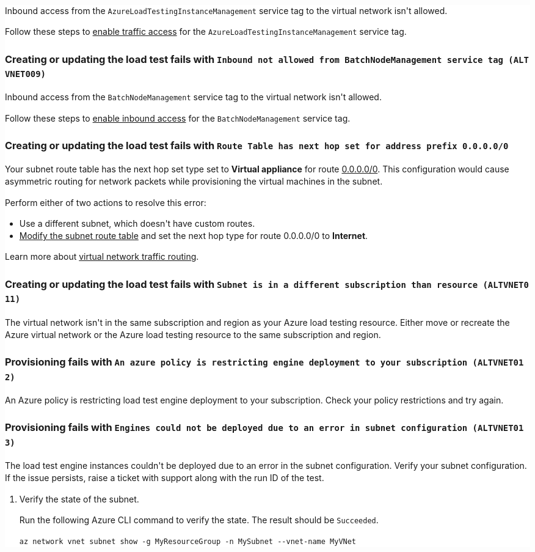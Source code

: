 Inbound access from the `AzureLoadTestingInstanceManagement` service tag to the virtual network isn't allowed. 

Follow these steps to [enable traffic access](/azure/load-testing/how-to-test-private-endpoint#configure-traffic-access) for the `AzureLoadTestingInstanceManagement` service tag.

### Creating or updating the load test fails with `Inbound not allowed from BatchNodeManagement service tag (ALTVNET009)`

Inbound access from the `BatchNodeManagement` service tag to the virtual network isn't allowed. 

Follow these steps to [enable inbound access](/azure/load-testing/how-to-test-private-endpoint#configure-traffic-access) for the `BatchNodeManagement` service tag.

### Creating or updating the load test fails with `Route Table has next hop set for address prefix 0.0.0.0/0`

Your subnet route table has the next hop set type set to **Virtual appliance** for route [0.0.0.0/0](/azure/virtual-network/virtual-networks-udr-overview#default-route). This configuration would cause asymmetric routing for network packets while provisioning the virtual machines in the subnet. 

Perform either of two actions to resolve this error:

- Use a different subnet, which doesn't have custom routes.
- [Modify the subnet route table](/azure/virtual-network/manage-route-table) and set the next hop type for route 0.0.0.0/0 to **Internet**.

Learn more about [virtual network traffic routing](/azure/virtual-network/virtual-networks-udr-overview).

### Creating or updating the load test fails with `Subnet is in a different subscription than resource (ALTVNET011)`

The virtual network isn't in the same subscription and region as your Azure load testing resource. Either move or recreate the Azure virtual network or the Azure load testing resource to the same subscription and region.

### Provisioning fails with `An azure policy is restricting engine deployment to your subscription (ALTVNET012)`

An Azure policy is restricting load test engine deployment to your subscription. Check your policy restrictions and try again.

### Provisioning fails with `Engines could not be deployed due to an error in subnet configuration (ALTVNET013)`

The load test engine instances couldn't be deployed due to an error in the subnet configuration. Verify your subnet configuration. If the issue persists, raise a ticket with support along with the run ID of the test.

1. Verify the state of the subnet.

    Run the following Azure CLI command to verify the state. The result should be `Succeeded`.

    ```azurecli
    az network vnet subnet show -g MyResourceGroup -n MySubnet --vnet-name MyVNet
    ```
